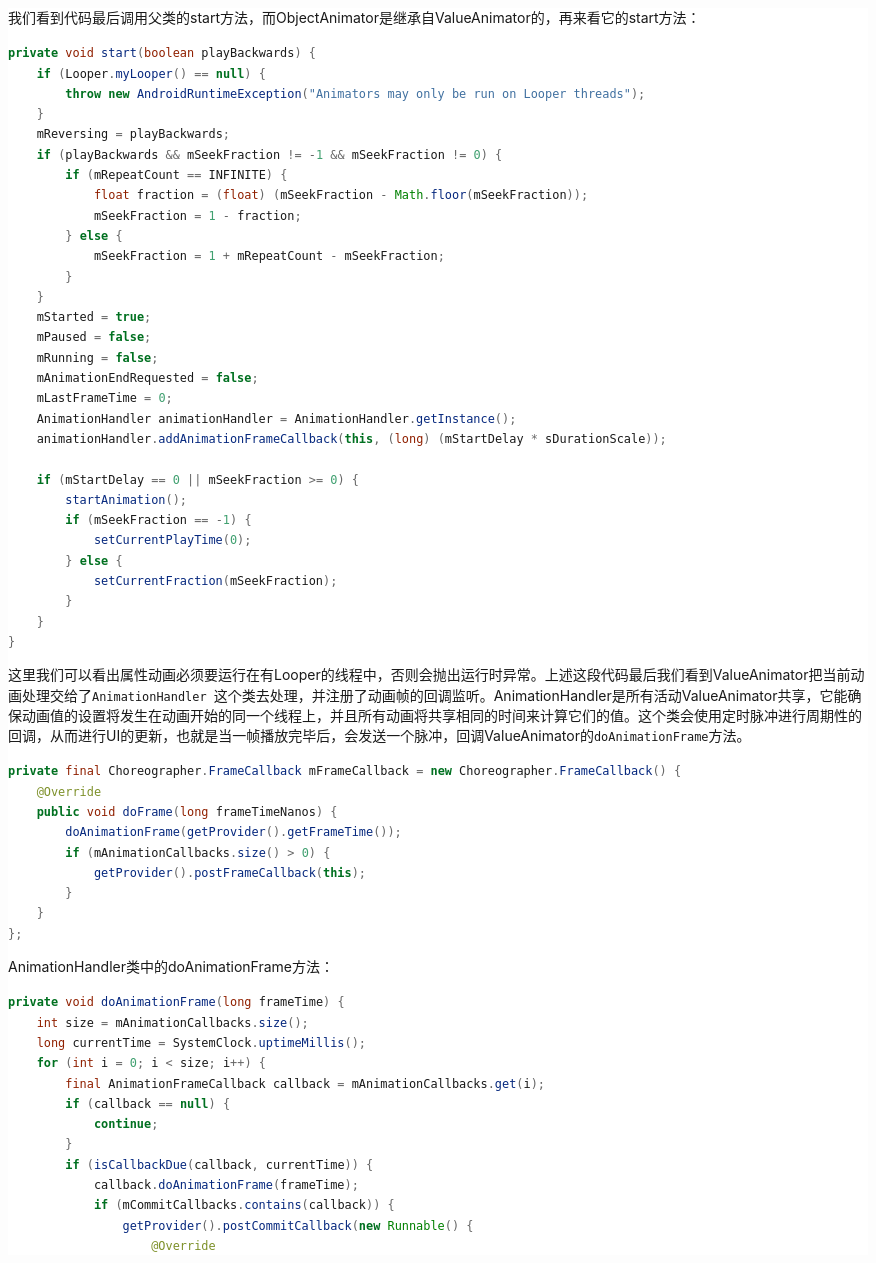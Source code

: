 我们看到代码最后调用父类的start方法，而ObjectAnimator是继承自ValueAnimator的，再来看它的start方法：

```java
private void start(boolean playBackwards) {
    if (Looper.myLooper() == null) {
        throw new AndroidRuntimeException("Animators may only be run on Looper threads");
    }
    mReversing = playBackwards;
    if (playBackwards && mSeekFraction != -1 && mSeekFraction != 0) {
        if (mRepeatCount == INFINITE) {
            float fraction = (float) (mSeekFraction - Math.floor(mSeekFraction));
            mSeekFraction = 1 - fraction;
        } else {
            mSeekFraction = 1 + mRepeatCount - mSeekFraction;
        }
    }
    mStarted = true;
    mPaused = false;
    mRunning = false;
    mAnimationEndRequested = false;
    mLastFrameTime = 0;
    AnimationHandler animationHandler = AnimationHandler.getInstance();
    animationHandler.addAnimationFrameCallback(this, (long) (mStartDelay * sDurationScale));

    if (mStartDelay == 0 || mSeekFraction >= 0) {
        startAnimation();
        if (mSeekFraction == -1) {
            setCurrentPlayTime(0);
        } else {
            setCurrentFraction(mSeekFraction);
        }
    }
}
```

这里我们可以看出属性动画必须要运行在有Looper的线程中，否则会抛出运行时异常。上述这段代码最后我们看到ValueAnimator把当前动画处理交给了`AnimationHandler `这个类去处理，并注册了动画帧的回调监听。AnimationHandler是所有活动ValueAnimator共享，它能确保动画值的设置将发生在动画开始的同一个线程上，并且所有动画将共享相同的时间来计算它们的值。这个类会使用定时脉冲进行周期性的回调，从而进行UI的更新，也就是当一帧播放完毕后，会发送一个脉冲，回调ValueAnimator的`doAnimationFrame`方法。

```java
private final Choreographer.FrameCallback mFrameCallback = new Choreographer.FrameCallback() {
    @Override
    public void doFrame(long frameTimeNanos) {
        doAnimationFrame(getProvider().getFrameTime());
        if (mAnimationCallbacks.size() > 0) {
            getProvider().postFrameCallback(this);
        }
    }
};
```

AnimationHandler类中的doAnimationFrame方法：

```java
private void doAnimationFrame(long frameTime) {
    int size = mAnimationCallbacks.size();
    long currentTime = SystemClock.uptimeMillis();
    for (int i = 0; i < size; i++) {
        final AnimationFrameCallback callback = mAnimationCallbacks.get(i);
        if (callback == null) {
            continue;
        }
        if (isCallbackDue(callback, currentTime)) {
            callback.doAnimationFrame(frameTime);
            if (mCommitCallbacks.contains(callback)) {
                getProvider().postCommitCallback(new Runnable() {
                    @Override
```